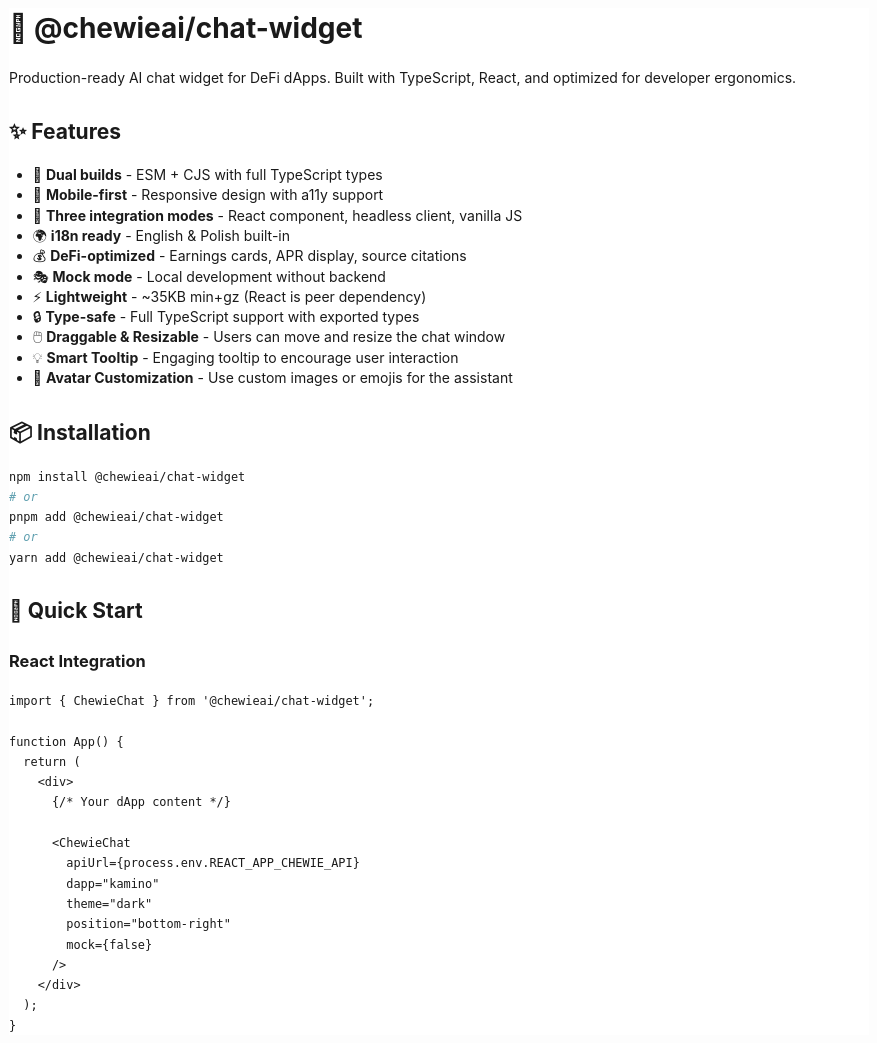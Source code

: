 # 🤖 @chewieai/chat-widget

Production-ready AI chat widget for DeFi dApps. Built with TypeScript, React, and optimized for developer ergonomics.

## ✨ Features

- 🎨 **Dual builds** - ESM + CJS with full TypeScript types
- 📱 **Mobile-first** - Responsive design with a11y support
- 🎯 **Three integration modes** - React component, headless client, vanilla JS
- 🌍 **i18n ready** - English & Polish built-in
- 💰 **DeFi-optimized** - Earnings cards, APR display, source citations
- 🎭 **Mock mode** - Local development without backend
- ⚡ **Lightweight** - ~35KB min+gz (React is peer dependency)
- 🔒 **Type-safe** - Full TypeScript support with exported types
- 🖱️ **Draggable & Resizable** - Users can move and resize the chat window
- 💡 **Smart Tooltip** - Engaging tooltip to encourage user interaction
- 🎨 **Avatar Customization** - Use custom images or emojis for the assistant

## 📦 Installation

```bash
npm install @chewieai/chat-widget
# or
pnpm add @chewieai/chat-widget
# or
yarn add @chewieai/chat-widget
```

## 🚀 Quick Start

### React Integration

```tsx
import { ChewieChat } from '@chewieai/chat-widget';

function App() {
  return (
    <div>
      {/* Your dApp content */}
      
      <ChewieChat
        apiUrl={process.env.REACT_APP_CHEWIE_API}
        dapp="kamino"
        theme="dark"
        position="bottom-right"
        mock={false}
      />
    </div>
  );
}
```
